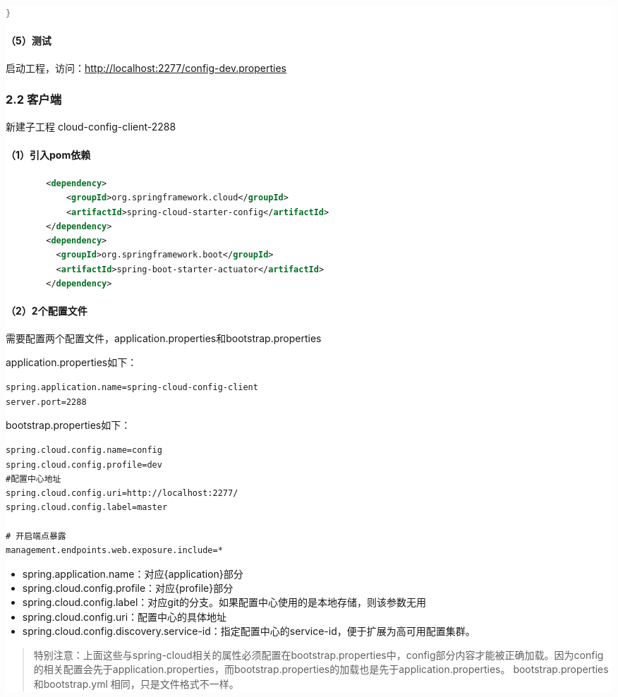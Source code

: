 ```java
}
```

#### （5）测试

启动工程，访问：<http://localhost:2277/config-dev.properties> 



### 2.2 客户端

新建子工程 cloud-config-client-2288

#### （1）引入pom依赖

```xml
		<dependency>
            <groupId>org.springframework.cloud</groupId>
            <artifactId>spring-cloud-starter-config</artifactId>
        </dependency>
        <dependency>
          <groupId>org.springframework.boot</groupId>
          <artifactId>spring-boot-starter-actuator</artifactId>
        </dependency>
```

#### （2）2个配置文件

需要配置两个配置文件，application.properties和bootstrap.properties

application.properties如下：

```properties
spring.application.name=spring-cloud-config-client
server.port=2288
```

bootstrap.properties如下：

```properties
spring.cloud.config.name=config
spring.cloud.config.profile=dev
#配置中心地址
spring.cloud.config.uri=http://localhost:2277/   
spring.cloud.config.label=master

# 开启端点暴露
management.endpoints.web.exposure.include=*
```

- spring.application.name：对应{application}部分
- spring.cloud.config.profile：对应{profile}部分
- spring.cloud.config.label：对应git的分支。如果配置中心使用的是本地存储，则该参数无用
- spring.cloud.config.uri：配置中心的具体地址
- spring.cloud.config.discovery.service-id：指定配置中心的service-id，便于扩展为高可用配置集群。

> 特别注意：上面这些与spring-cloud相关的属性必须配置在bootstrap.properties中，config部分内容才能被正确加载。因为config的相关配置会先于application.properties，而bootstrap.properties的加载也是先于application.properties。 bootstrap.properties和bootstrap.yml 相同，只是文件格式不一样。
